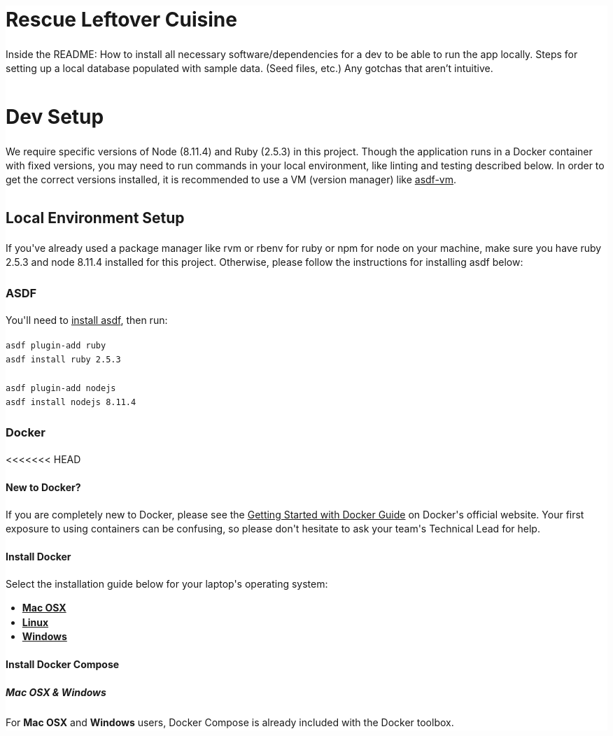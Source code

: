 # Rescue Leftover Cuisine

Inside the README:
How to install all necessary software/dependencies for a dev to be able to run the app locally.
Steps for setting up a local database populated with sample data. (Seed files, etc.)
Any gotchas that aren’t intuitive.

# Dev Setup

We require specific versions of Node (8.11.4) and Ruby (2.5.3) in this project. Though the application runs in a Docker container with fixed versions, you may need to run commands in your local environment, like linting and testing described below. In order to get the correct versions installed, it is recommended to use a VM (version manager) like [asdf-vm](https://asdf-vm.com/#/).


## Local Environment Setup
If you've already used a package manager like rvm or rbenv for ruby or npm for node on your machine, make sure you have ruby 2.5.3 and node 8.11.4 installed for this project. Otherwise, please follow the instructions for installing asdf below:

### ASDF

You'll need to [install asdf](https://asdf-vm.com/#/core-manage-asdf-vm?id=install-asdf-vm), then run:

```
asdf plugin-add ruby
asdf install ruby 2.5.3

asdf plugin-add nodejs
asdf install nodejs 8.11.4
```

### Docker
<<<<<<< HEAD

#### New to Docker?
If you are completely new to Docker, please see the [Getting Started with Docker Guide](https://docs.docker.com/get-started/) on Docker's official website. Your first exposure to using containers can be confusing, so please don't hesitate to ask your team's Technical Lead for help.

#### Install Docker
Select the installation guide below for your laptop's operating system:
- [**Mac OSX**](https://docs.docker.com/docker-for-mac/install/)
- [**Linux**](https://docs.docker.com/engine/installation/linux/docker-ce/ubuntu/#set-up-the-repository)
- [**Windows**](https://docs.docker.com/docker-for-windows/install/)

#### Install Docker Compose
##### Mac OSX & Windows
For **Mac OSX** and **Windows** users, Docker Compose is already included with the Docker toolbox.
